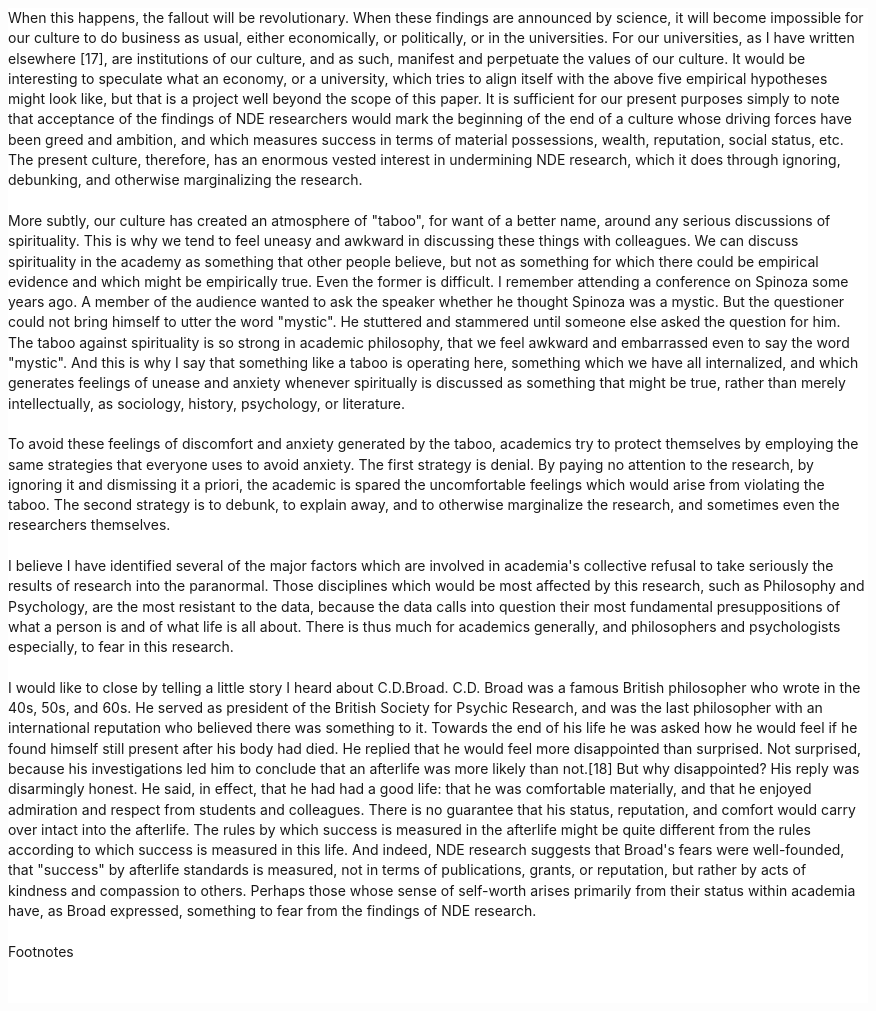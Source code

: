 When this happens, the fallout will be revolutionary. When these findings are announced by science, it will become impossible for our culture to do business as usual, either economically, or politically, or in the universities. For our universities, as I have written elsewhere [17], are institutions of our culture, and as such, manifest and perpetuate the values of our culture. It would be interesting to speculate what an economy, or a university, which tries to align itself with the above five empirical hypotheses might look like, but that is a project well beyond the scope of this paper. It is sufficient for our present purposes simply to note that acceptance of the findings of NDE researchers would mark the beginning of the end of a culture whose driving forces have been greed and ambition, and which measures success in terms of material possessions, wealth, reputation, social status, etc. The present culture, therefore, has an enormous vested interest in undermining NDE research, which it does through ignoring, debunking, and otherwise marginalizing the research.
<br>
<br>
More subtly, our culture has created an atmosphere of "taboo", for want of a better name, around any serious discussions of spirituality. This is why we tend to feel uneasy and awkward in discussing these things with colleagues. We can discuss spirituality in the academy as something that other people believe, but not as something for which there could be empirical evidence and which might be empirically true. Even the former is difficult. I remember attending a conference on Spinoza some years ago. A member of the audience wanted to ask the speaker whether he thought Spinoza was a mystic. But the questioner could not bring himself to utter the word "mystic". He stuttered and stammered until someone else asked the question for him. The taboo against spirituality is so strong in academic philosophy, that we feel awkward and embarrassed even to say the word "mystic". And this is why I say that something like a taboo is operating here, something which we have all internalized, and which generates feelings of unease and anxiety whenever spiritually is discussed as something that might be true, rather than merely intellectually, as sociology, history, psychology, or literature.
<br>
<br>
To avoid these feelings of discomfort and anxiety generated by the taboo, academics try to protect themselves by employing the same strategies that everyone uses to avoid anxiety. The first strategy is denial. By paying no attention to the research, by ignoring it and dismissing it a priori, the academic is spared the uncomfortable feelings which would arise from violating the taboo. The second strategy is to debunk, to explain away, and to otherwise marginalize the research, and sometimes even the researchers themselves.
<br>
<br>
I believe I have identified several of the major factors which are involved in academia's collective refusal to take seriously the results of research into the paranormal. Those disciplines which would be most affected by this research, such as Philosophy and Psychology, are the most resistant to the data, because the data calls into question their most fundamental presuppositions of what a person is and of what life is all about. There is thus much for academics generally, and philosophers and psychologists especially, to fear in this research.
<br>
<br>
I would like to close by telling a little story I heard about C.D.Broad. C.D. Broad was a famous British philosopher who wrote in the 40s, 50s, and 60s. He served as president of the British Society for Psychic Research, and was the last philosopher with an international reputation who believed there was something to it. Towards the end of his life he was asked how he would feel if he found himself still present after his body had died. He replied that he would feel more disappointed than surprised. Not surprised, because his investigations led him to conclude that an afterlife was more likely than not.[18] But why disappointed? His reply was disarmingly honest. He said, in effect, that he had had a good life: that he was comfortable materially, and that he enjoyed admiration and respect from students and colleagues. There is no guarantee that his status, reputation, and comfort would carry over intact into the afterlife. The rules by which success is measured in the afterlife might be quite different from the rules according to which success is measured in this life. And indeed, NDE research suggests that Broad's fears were well-founded, that "success" by afterlife standards is measured, not in terms of publications, grants, or reputation, but rather by acts of kindness and compassion to others. Perhaps those whose sense of self-worth arises primarily from their status within academia have, as Broad expressed, something to fear from the findings of NDE research.
<br>
<br>
Footnotes
<br>
<br>
<br>
